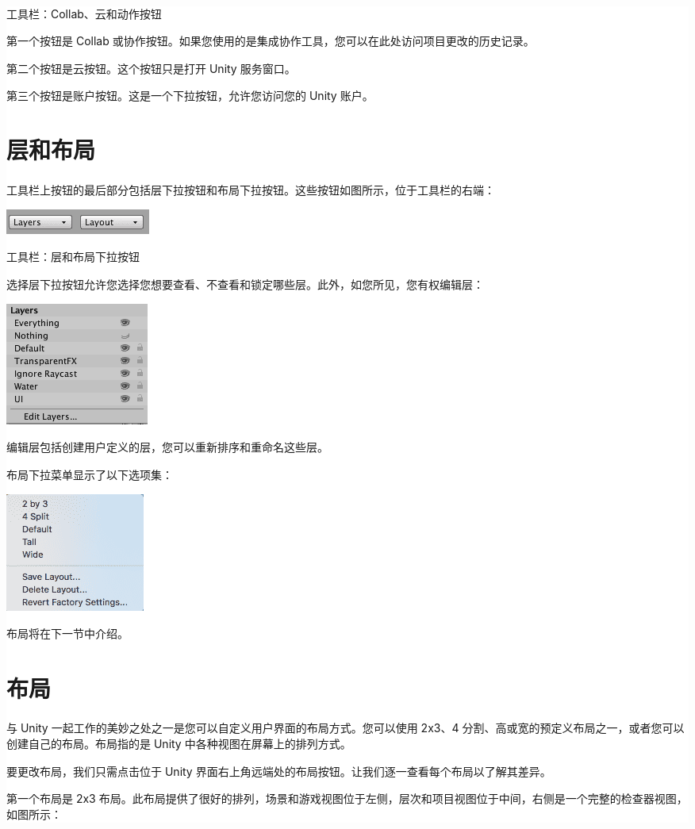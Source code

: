 工具栏：Collab、云和动作按钮

第一个按钮是 Collab 或协作按钮。如果您使用的是集成协作工具，您可以在此处访问项目更改的历史记录。

第二个按钮是云按钮。这个按钮只是打开 Unity 服务窗口。

第三个按钮是账户按钮。这是一个下拉按钮，允许您访问您的 Unity 账户。

# 层和布局

工具栏上按钮的最后部分包括层下拉按钮和布局下拉按钮。这些按钮如图所示，位于工具栏的右端：

![](img/8b5bebfa-79c5-4b6a-be01-4ce719eda332.png)

工具栏：层和布局下拉按钮

选择层下拉按钮允许您选择您想要查看、不查看和锁定哪些层。此外，如您所见，您有权编辑层：

![](img/9d6053d4-ab9e-4f88-be22-00f39c9cfdd7.png)

编辑层包括创建用户定义的层，您可以重新排序和重命名这些层。

布局下拉菜单显示了以下选项集：

![](img/e99f5cd0-2c44-4b93-94e0-04ff6082ca03.png)

布局将在下一节中介绍。

# 布局

与 Unity 一起工作的美妙之处之一是您可以自定义用户界面的布局方式。您可以使用 2x3、4 分割、高或宽的预定义布局之一，或者您可以创建自己的布局。布局指的是 Unity 中各种视图在屏幕上的排列方式。

要更改布局，我们只需点击位于 Unity 界面右上角远端处的布局按钮。让我们逐一查看每个布局以了解其差异。

第一个布局是 2x3 布局。此布局提供了很好的排列，场景和游戏视图位于左侧，层次和项目视图位于中间，右侧是一个完整的检查器视图，如图所示：
